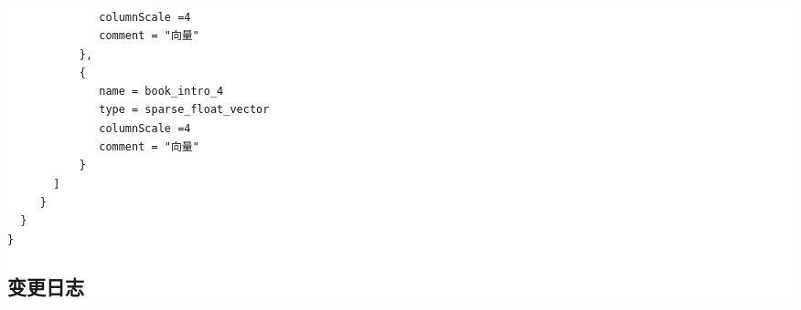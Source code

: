 ```hocon
              columnScale =4
              comment = "向量"
           },
           {
              name = book_intro_4
              type = sparse_float_vector
              columnScale =4
              comment = "向量"
           }
       ]
     }
  }
}
```

## 变更日志

<ChangeLog />